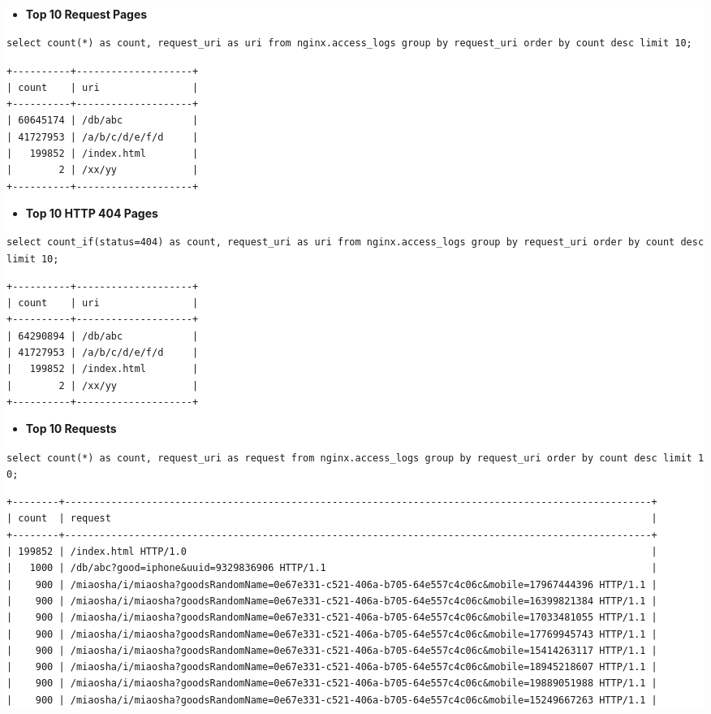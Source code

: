 - __Top 10 Request Pages__
```shell title='mysql>'
select count(*) as count, request_uri as uri from nginx.access_logs group by request_uri order by count desc limit 10;
```

```shell
+----------+--------------------+
| count    | uri                |
+----------+--------------------+
| 60645174 | /db/abc            |
| 41727953 | /a/b/c/d/e/f/d     |
|   199852 | /index.html        |
|        2 | /xx/yy             |
+----------+--------------------+
```


- __Top 10 HTTP 404 Pages__
```shell title='mysql>'
select count_if(status=404) as count, request_uri as uri from nginx.access_logs group by request_uri order by count desc limit 10;
```

```shell
+----------+--------------------+
| count    | uri                |
+----------+--------------------+
| 64290894 | /db/abc            |
| 41727953 | /a/b/c/d/e/f/d     |
|   199852 | /index.html        |
|        2 | /xx/yy             |
+----------+--------------------+
```

- __Top 10 Requests__
```shell title='mysql>'
select count(*) as count, request_uri as request from nginx.access_logs group by request_uri order by count desc limit 10;
```

```shell
+--------+-----------------------------------------------------------------------------------------------------+
| count  | request                                                                                             |
+--------+-----------------------------------------------------------------------------------------------------+
| 199852 | /index.html HTTP/1.0                                                                                |
|   1000 | /db/abc?good=iphone&uuid=9329836906 HTTP/1.1                                                        |
|    900 | /miaosha/i/miaosha?goodsRandomName=0e67e331-c521-406a-b705-64e557c4c06c&mobile=17967444396 HTTP/1.1 |
|    900 | /miaosha/i/miaosha?goodsRandomName=0e67e331-c521-406a-b705-64e557c4c06c&mobile=16399821384 HTTP/1.1 |
|    900 | /miaosha/i/miaosha?goodsRandomName=0e67e331-c521-406a-b705-64e557c4c06c&mobile=17033481055 HTTP/1.1 |
|    900 | /miaosha/i/miaosha?goodsRandomName=0e67e331-c521-406a-b705-64e557c4c06c&mobile=17769945743 HTTP/1.1 |
|    900 | /miaosha/i/miaosha?goodsRandomName=0e67e331-c521-406a-b705-64e557c4c06c&mobile=15414263117 HTTP/1.1 |
|    900 | /miaosha/i/miaosha?goodsRandomName=0e67e331-c521-406a-b705-64e557c4c06c&mobile=18945218607 HTTP/1.1 |
|    900 | /miaosha/i/miaosha?goodsRandomName=0e67e331-c521-406a-b705-64e557c4c06c&mobile=19889051988 HTTP/1.1 |
|    900 | /miaosha/i/miaosha?goodsRandomName=0e67e331-c521-406a-b705-64e557c4c06c&mobile=15249667263 HTTP/1.1 |
```